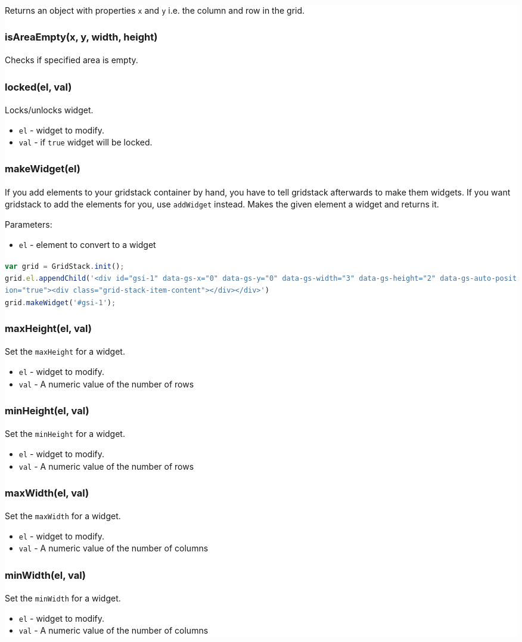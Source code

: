 Returns an object with properties `x` and `y` i.e. the column and row in the grid.

### isAreaEmpty(x, y, width, height)

Checks if specified area is empty.

### locked(el, val)

Locks/unlocks widget.

- `el` - widget to modify.
- `val` - if `true` widget will be locked.

### makeWidget(el)

If you add elements to your gridstack container by hand, you have to tell gridstack afterwards to make them widgets. If you want gridstack to add the elements for you, use `addWidget` instead.
Makes the given element a widget and returns it.

Parameters:

- `el` - element to convert to a widget

```js
var grid = GridStack.init();
grid.el.appendChild('<div id="gsi-1" data-gs-x="0" data-gs-y="0" data-gs-width="3" data-gs-height="2" data-gs-auto-position="true"><div class="grid-stack-item-content"></div></div>')
grid.makeWidget('#gsi-1');
```

### maxHeight(el, val)

Set the `maxHeight` for a widget.

- `el` - widget to modify.
- `val` - A numeric value of the number of rows

### minHeight(el, val)

Set the `minHeight` for a widget.

- `el` - widget to modify.
- `val` - A numeric value of the number of rows

### maxWidth(el, val)

Set the `maxWidth` for a widget.

- `el` - widget to modify.
- `val` - A numeric value of the number of columns

### minWidth(el, val)

Set the `minWidth` for a widget.

- `el` - widget to modify.
- `val` - A numeric value of the number of columns
